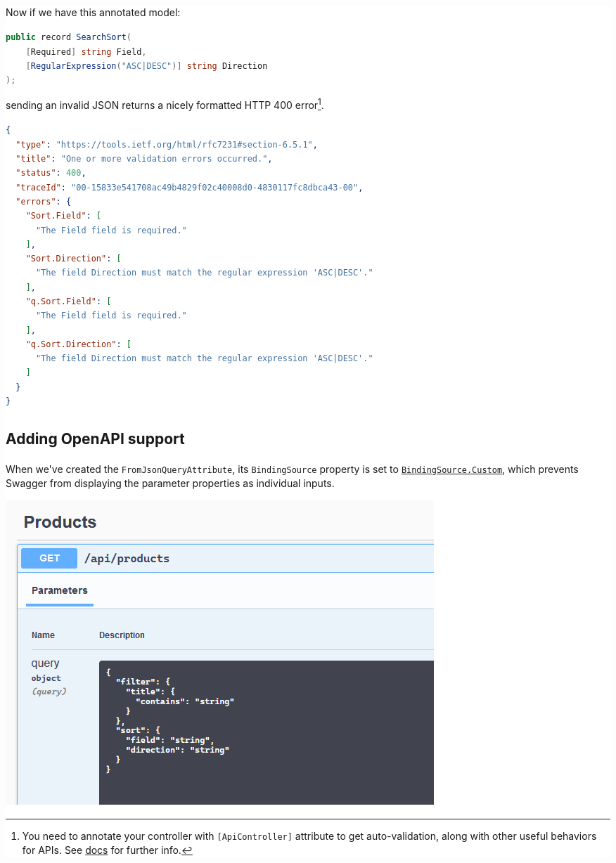 Now if we have this annotated model:

```c#
public record SearchSort(
    [Required] string Field,
    [RegularExpression("ASC|DESC")] string Direction
);
```

sending an invalid JSON returns a nicely formatted HTTP 400 error[^400].

```json
{
  "type": "https://tools.ietf.org/html/rfc7231#section-6.5.1",
  "title": "One or more validation errors occurred.",
  "status": 400,
  "traceId": "00-15833e541708ac49b4829f02c40008d0-4830117fc8dbca43-00",
  "errors": {
    "Sort.Field": [
      "The Field field is required."
    ],
    "Sort.Direction": [
      "The field Direction must match the regular expression 'ASC|DESC'."
    ],
    "q.Sort.Field": [
      "The Field field is required."
    ],
    "q.Sort.Direction": [
      "The field Direction must match the regular expression 'ASC|DESC'."
    ]
  }
}
```

## Adding OpenAPI support

When we've created the `FromJsonQueryAttribute`, its `BindingSource` property is set to [`BindingSource.Custom`][BindingSource.Custom], which prevents Swagger from displaying the parameter properties as individual inputs. 

![swagger ui with single input](./swagger_fromjsonquery.png)


[model_binding]: https://docs.microsoft.com/en-us/aspnet/core/mvc/models/model-binding?view=aspnetcore-5.0
[custom_model_binder]: https://docs.microsoft.com/en-us/aspnet/core/mvc/advanced/custom-model-binding?view=aspnetcore-5.0#custom-model-binder-sample
[openapi_json]: https://swagger.io/docs/specification/describing-parameters/#schema-vs-content
[apicontroller]: https://docs.microsoft.com/en-us/aspnet/core/web-api/?view=aspnetcore-5.0#apicontroller-attribute
[IObjectModelValidator]: https://github.com/dotnet/aspnetcore/blob/85a6cb07ae2e1adf5a03740f8d40333b7b8e360c/src/Mvc/Mvc.Core/src/ModelBinding/Validation/IObjectModelValidator.cs#L11
[BindingSource.Custom]: https://github.com/dotnet/aspnetcore/blob/85a6cb07ae2e1adf5a03740f8d40333b7b8e360c/src/Mvc/Mvc.Core/src/BindPropertyAttribute.cs#L65
[operation_filter]: https://github.com/domaindrivendev/Swashbuckle.AspNetCore#operation-filters
[swashbuckle]: https://github.com/domaindrivendev/Swashbuckle.AspNetCore
[json_net]: https://www.nuget.org/packages/Newtonsoft.Json/
[system_text_json]: https://www.nuget.org/packages/System.Text.Json
[^400]: You need to annotate your controller with `[ApiController]` attribute to get auto-validation, along with other useful behaviors for APIs. See [docs][apicontroller] for further info.
